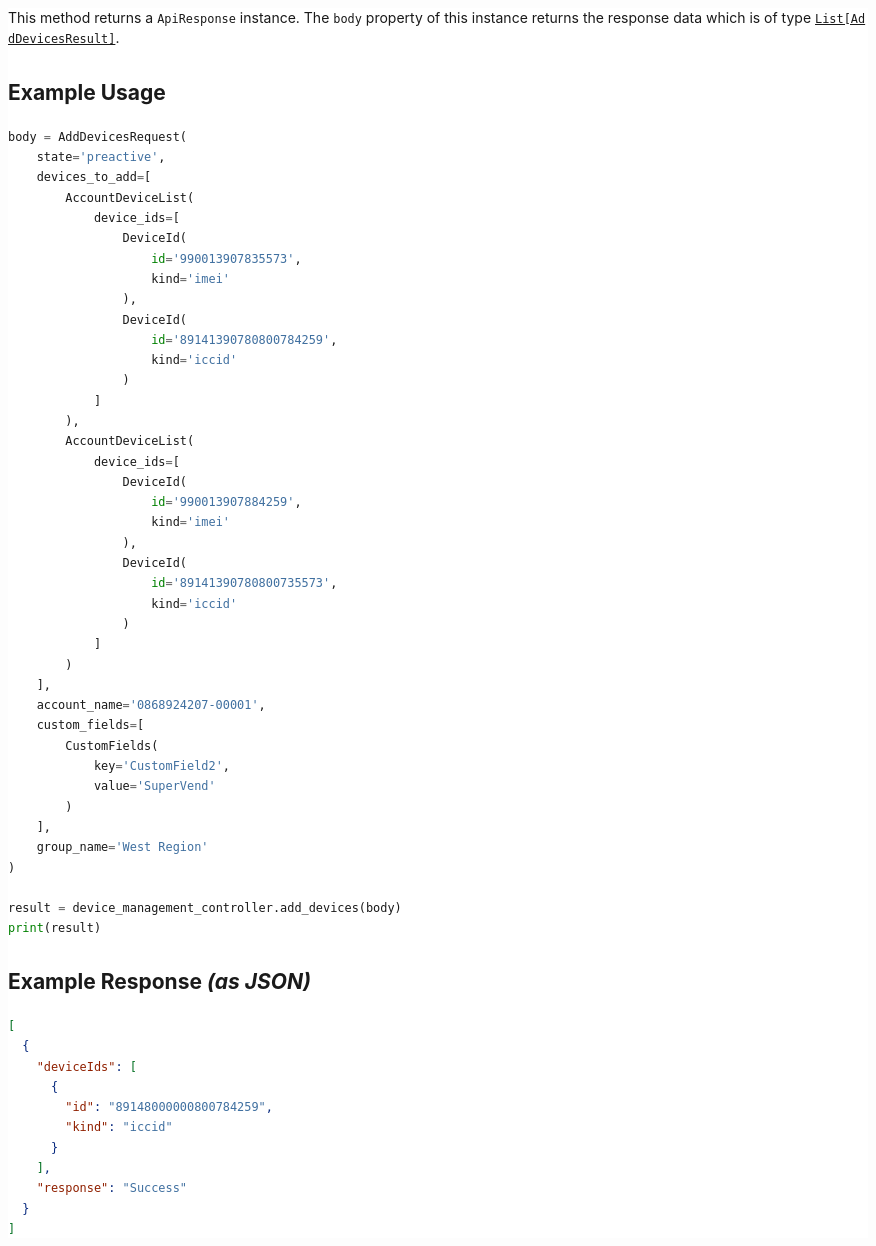 This method returns a `ApiResponse` instance. The `body` property of this instance returns the response data which is of type [`List[AddDevicesResult]`](../../doc/models/add-devices-result.md).

## Example Usage

```python
body = AddDevicesRequest(
    state='preactive',
    devices_to_add=[
        AccountDeviceList(
            device_ids=[
                DeviceId(
                    id='990013907835573',
                    kind='imei'
                ),
                DeviceId(
                    id='89141390780800784259',
                    kind='iccid'
                )
            ]
        ),
        AccountDeviceList(
            device_ids=[
                DeviceId(
                    id='990013907884259',
                    kind='imei'
                ),
                DeviceId(
                    id='89141390780800735573',
                    kind='iccid'
                )
            ]
        )
    ],
    account_name='0868924207-00001',
    custom_fields=[
        CustomFields(
            key='CustomField2',
            value='SuperVend'
        )
    ],
    group_name='West Region'
)

result = device_management_controller.add_devices(body)
print(result)
```

## Example Response *(as JSON)*

```json
[
  {
    "deviceIds": [
      {
        "id": "89148000000800784259",
        "kind": "iccid"
      }
    ],
    "response": "Success"
  }
]
```
